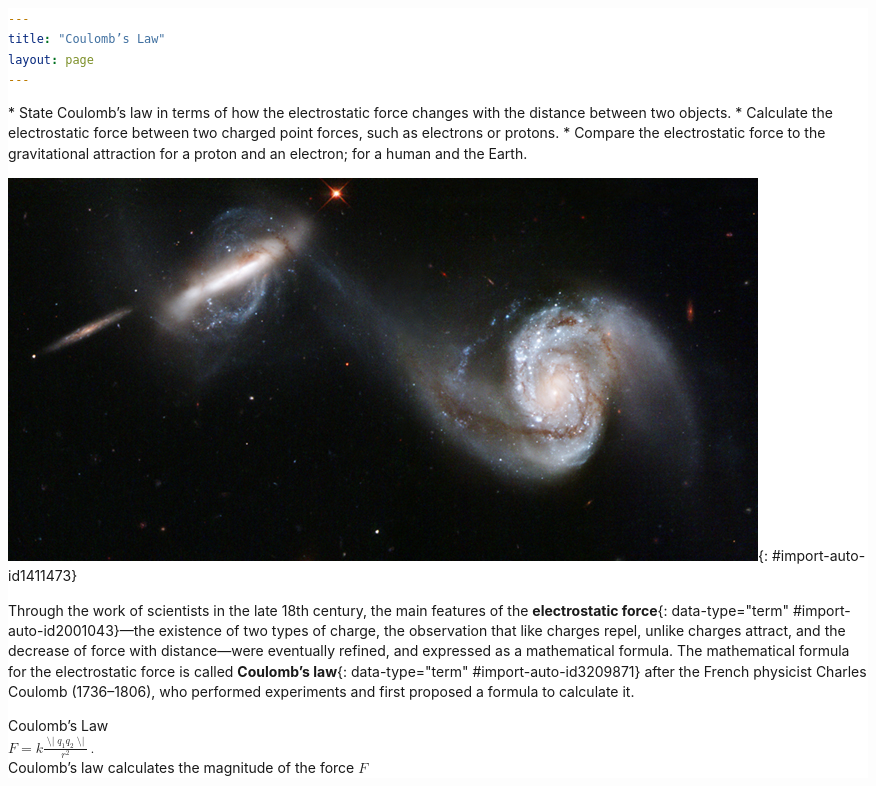 ```yaml
---
title: "Coulomb’s Law"
layout: page
---
```



<div data-type="abstract" markdown="1">
* State Coulomb’s law in terms of how the electrostatic force changes with the distance between two objects.
* Calculate the electrostatic force between two charged point forces, such as electrons or protons.
* Compare the electrostatic force to the gravitational attraction for a proton and an electron; for a human and the Earth.

</div>

 ![Two spiral galaxies show the strong gravitational attraction between them as their arms appear to reach out toward one another.](../resources/Figure_19_03_01a.jpg "This NASA image of Arp 87 shows the result of a strong gravitational attraction between two galaxies. In contrast, at the subatomic level, the electrostatic attraction between two objects, such as an electron and a proton, is far greater than their mutual attraction due to gravity. (credit: NASA/HST)"){: #import-auto-id1411473}

Through the work of scientists in the late 18th century, the main features of the **electrostatic force**{: data-type="term" #import-auto-id2001043}—the existence of two types of charge, the observation that like charges repel, unlike charges attract, and the decrease of force with distance—were eventually refined, and expressed as a mathematical formula. The mathematical formula for the electrostatic force is called **Coulomb’s law**{: data-type="term" #import-auto-id3209871} after the French physicist Charles Coulomb (1736–1806), who performed experiments and first proposed a formula to calculate it.

<div data-type="note" class="note" data-has-label="true" data-label="" markdown="1">
<div data-type="title" class="title">
Coulomb’s Law
</div>
<div data-type="equation" class="equation" id="eip-575">
<math xmlns="http://www.w3.org/1998/Math/MathML"><semantics><mrow><mrow><mrow><mrow><mi>F</mi><mo stretchy="false">=</mo><mi>k</mi></mrow><mfrac><mrow><mo>\|</mo><msub><mi>q</mi><mrow><mn>1</mn></mrow></msub><msub><mi>q</mi><mrow><mn>2</mn></mrow></msub><mo>\|</mo></mrow><msup><mi>r</mi><mrow><mn>2</mn></mrow></msup></mfrac></mrow></mrow><mo>.</mo><mrow /></mrow><annotation encoding="StarMath 5.0"> size 12{F=k { {q rSub { size 8{1} } q rSub { size 8{2} } } over {r rSup { size 8{2} } } } } {}</annotation></semantics></math>
</div>
Coulomb’s law calculates the magnitude of the force <math xmlns="http://www.w3.org/1998/Math/MathML"><semantics><mrow><mi>F</mi></mrow></semantics></math>
